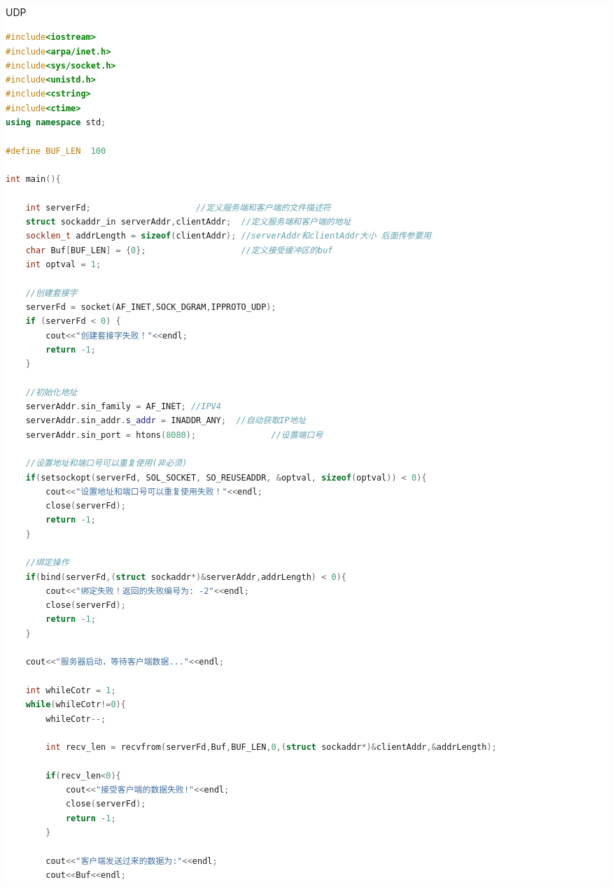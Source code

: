
UDP

```cpp
#include<iostream>
#include<arpa/inet.h>
#include<sys/socket.h>
#include<unistd.h>
#include<cstring>
#include<ctime>
using namespace std;

#define BUF_LEN  100

int main(){

    int serverFd;                     //定义服务端和客户端的文件描述符
    struct sockaddr_in serverAddr,clientAddr;  //定义服务端和客户端的地址
    socklen_t addrLength = sizeof(clientAddr); //serverAddr和clientAddr大小 后面传参要用
    char Buf[BUF_LEN] = {0};                   //定义接受缓冲区的buf	
    int optval = 1;

    //创建套接字
    serverFd = socket(AF_INET,SOCK_DGRAM,IPPROTO_UDP);
    if (serverFd < 0) {
        cout<<"创建套接字失败！"<<endl;
        return -1;
    }

    //初始化地址
    serverAddr.sin_family = AF_INET; //IPV4
    serverAddr.sin_addr.s_addr = INADDR_ANY;  //自动获取IP地址
    serverAddr.sin_port = htons(8080);               //设置端口号

    //设置地址和端口号可以重复使用(非必须)
    if(setsockopt(serverFd, SOL_SOCKET, SO_REUSEADDR, &optval, sizeof(optval)) < 0){
        cout<<"设置地址和端口号可以重复使用失败！"<<endl;
        close(serverFd);
        return -1;
    }

    //绑定操作
    if(bind(serverFd,(struct sockaddr*)&serverAddr,addrLength) < 0){
        cout<<"绑定失败！返回的失败编号为: -2"<<endl;
        close(serverFd);
        return -1;
    }

    cout<<"服务器启动，等待客户端数据..."<<endl;

    int whileCotr = 1;
    while(whileCotr!=0){
        whileCotr--;

        int recv_len = recvfrom(serverFd,Buf,BUF_LEN,0,(struct sockaddr*)&clientAddr,&addrLength);

        if(recv_len<0){
            cout<<"接受客户端的数据失败!"<<endl;
            close(serverFd);
            return -1;
        }

        cout<<"客户端发送过来的数据为:"<<endl;
        cout<<Buf<<endl;

```